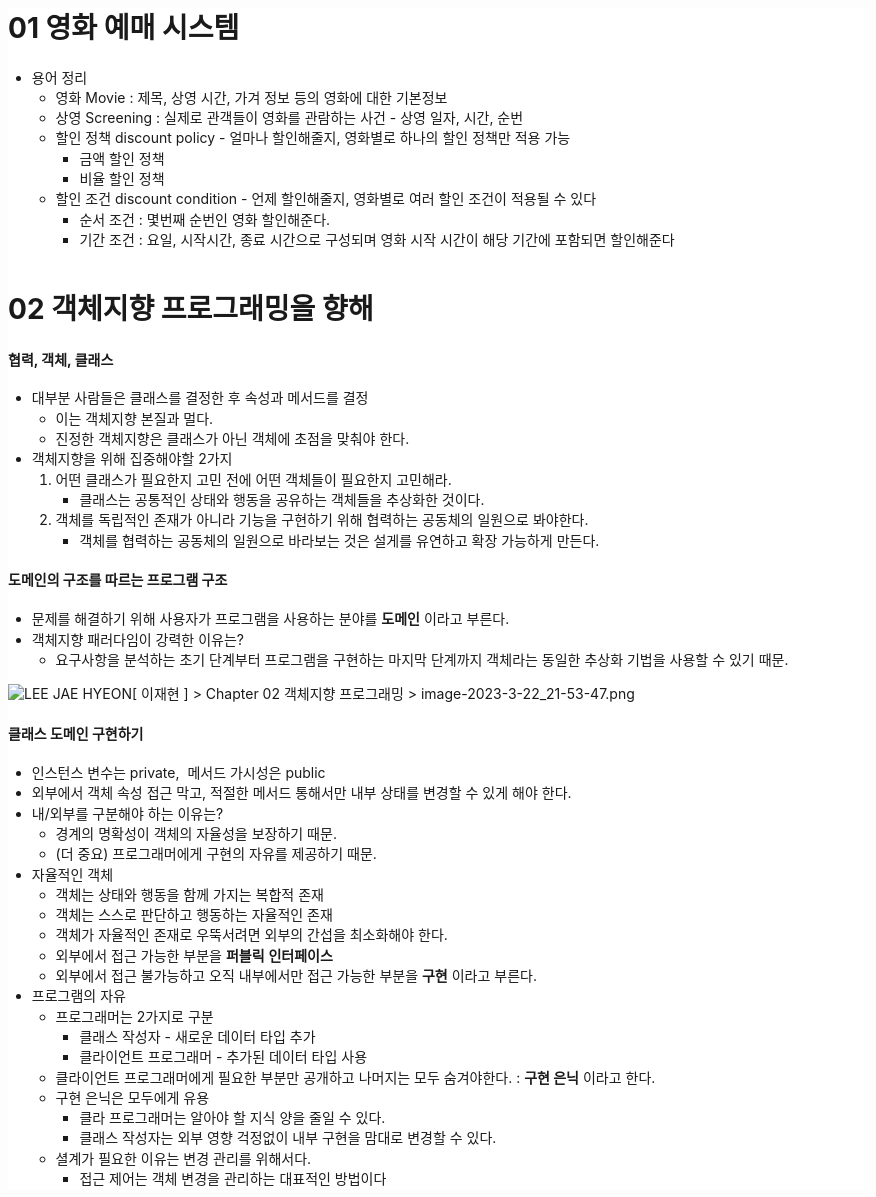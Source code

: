 # 01 영화 예매 시스템

- 용어 정리
    - 영화 Movie : 제목, 상영 시간, 가겨 정보 등의 영화에 대한 기본정보
    - 상영 Screening : 실제로 관객들이 영화를 관람하는 사건 - 상영 일자, 시간, 순번
    - 할인 정책 discount policy - 얼마나 할인해줄지, 영화별로 하나의 할인 정책만 적용 가능
        - 금액 할인 정책
        - 비율 할인 정책
    - 할인 조건 discount condition - 언제 할인해줄지, 영화별로 여러 할인 조건이 적용될 수 있다 
        - 순서 조건 : 몇번째 순번인 영화 할인해준다.
        - 기간 조건 : 요일, 시작시간, 종료 시간으로 구성되며 영화 시작 시간이 해당 기간에 포함되면 할인해준다

  

# 02 객체지향 프로그래밍을 향해

#### 협력, 객체, 클래스

- 대부분 사람들은 클래스를 결정한 후 속성과 메서드를 결정
    - 이는 객체지향 본질과 멀다.
    - 진정한 객체지향은 클래스가 아닌 객체에 초점을 맞춰야 한다.
- 객체지향을 위해 집중해야할 2가지
    1. 어떤 클래스가 필요한지 고민 전에 어떤 객체들이 필요한지 고민해라.
        - 클래스는 공통적인 상태와 행동을 공유하는 객체들을 추상화한 것이다.
    2. 객체를 독립적인 존재가 아니라 기능을 구현하기 위해 협력하는 공동체의 일원으로 봐야한다.
        - 객체를 협력하는 공동체의 일원으로 바라보는 것은 설게를 유연하고 확장 가능하게 만든다.

#### 도메인의 구조를 따르는 프로그램 구조

- 문제를 해결하기 위해 사용자가 프로그램을 사용하는 분야를 **도메인** 이라고 부른다.
- 객체지향 패러다임이 강력한 이유는?
    - 요구사항을 분석하는 초기 단계부터 프로그램을 구현하는 마지막 단계까지 객체라는 동일한 추상화 기법을 사용할 수 있기 때문.

![](https://wiki.navercorp.com/download/attachments/1351799544/image-2023-3-22_21-53-47.png?version=1&modificationDate=1679522028000&api=v2 "LEE JAE HYEON[ 이재현 ] > Chapter 02 객체지향 프로그래밍 > image-2023-3-22_21-53-47.png")

  

#### 클래스 도메인 구현하기

- 인스턴스 변수는 private,  메서드 가시성은 public
- 외부에서 객체 속성 접근 막고, 적절한 메서드 통해서만 내부 상태를 변경할 수 있게 해야 한다.
- 내/외부를 구분해야 하는 이유는?
    - 경계의 명확성이 객체의 자율성을 보장하기 때문.
    - (더 중요) 프로그래머에게 구현의 자유를 제공하기 때문.
- 자율적인 객체
    - 객체는 상태와 행동을 함께 가지는 복합적 존재
    - 객체는 스스로 판단하고 행동하는 자율적인 존재
    - 객체가 자율적인 존재로 우뚝서려면 외부의 간섭을 최소화해야 한다.
    - 외부에서 접근 가능한 부분을 **퍼블릭** **인터페이스**
    - 외부에서 접근 불가능하고 오직 내부에서만 접근 가능한 부분을 **구현** 이라고 부른다.
- 프로그램의 자유
    - 프로그래머는 2가지로 구분
        - 클래스 작성자 - 새로운 데이터 타입 추가
        - 클라이언트 프로그래머 - 추가된 데이터 타입 사용 
    - 클라이언트 프로그래머에게 필요한 부분만 공개하고 나머지는 모두 숨겨야한다. : **구현 은닉** 이라고 한다.
    - 구현 은닉은 모두에게 유용
        - 클라 프로그래머는 알아야 할 지식 양을 줄일 수 있다.
        - 클래스 작성자는 외부 영향 걱정없이 내부 구현을 맘대로 변경할 수 있다.
    - 셜계가 필요한 이유는 변경 관리를 위해서다.
        - 접근 제어는 객체 변경을 관리하는 대표적인 방법이다
